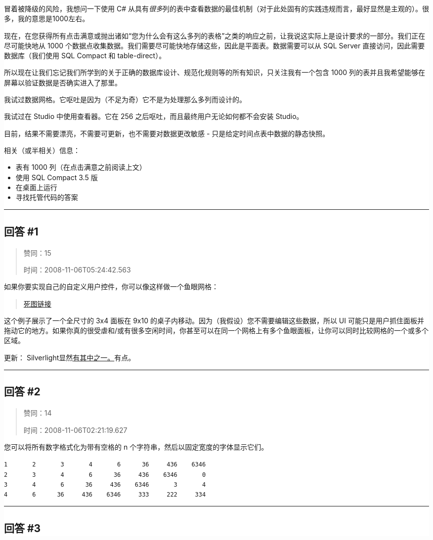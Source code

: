 冒着被降级的风险，我想问一下使用 C# 从具有*很多*列的表中查看数据的最佳机制（对于此处固有的实践违规而言，最好显然是主观的）。很多，我的意思是1000左右。

现在，在您获得所有点击满意或抛出诸如“您为什么会有这么多列的表格”之类的响应之前，让我说这实际上是设计要求的一部分。我们正在尽可能快地从 1000 个数据点收集数据。我们需要尽可能快地存储这些，因此是平面表。数据需要可以从 SQL Server 直接访问，因此需要数据库（我们使用 SQL Compact 和 table-direct）。

所以现在让我们忘记我们所学到的关于正确的数据库设计、规范化规则等的所有知识，只关注我有一个包含 1000 列的表并且我希望能够在屏幕以验证数据是否确实进入了那里。

我试过数据网格。它呕吐是因为（不足为奇）它不是为处理那么多列而设计的。

我试过在 Studio 中使用查看器。它在 256 之后呕吐，而且最终用户无论如何都不会安装 Studio。

目前，结果不需要漂亮，不需要可更新，也不需要对数据更改敏感 - 只是给定时间点表中数据的静态快照。

相关（或半相关）信息：

*   表有 1000 列（在点击满意之前阅读上文）
*   使用 SQL Compact 3.5 版
*   在桌面上运行
*   寻找托管代码的答案

* * *

## 回答 #1

> 赞同：15
> 
> 时间：2008-11-06T05:24:42.563

如果你要实现自己的自定义用户控件，你可以像这样做一个鱼眼网格：

> [死图链接](http://img145.imageshack.us/img145/6793/nothingbettertodocd5.jpg)

这个例子展示了一个全尺寸的 3x4 面板在 9x10 的桌子内移动。因为（我假设）您不需要编辑这些数据，所以 UI 可能只是用户抓住面板并拖动它的地方。如果你真的很受虐和/或有很多空闲时间，你甚至可以在同一个网格上有多个鱼眼面板，让你可以同时比较网格的一个或多个区域。

更新： Silverlight显然[有其中之一。](http://objectpeddler.com/feg/FlickrFEGTestTestPage.aspx)有点。

* * *

## 回答 #2

> 赞同：14
> 
> 时间：2008-11-06T02:21:19.627

您可以将所有数字格式化为带有空格的 n 个字符串，然后以固定宽度的字体显示它们。

```
1       2       3       4       6      36     436    6346
2       3       4       6      36     436    6346       0
3       4       6      36     436    6346       3       4
4       6      36     436    6346     333     222     334 
```

* * *

## 回答 #3
